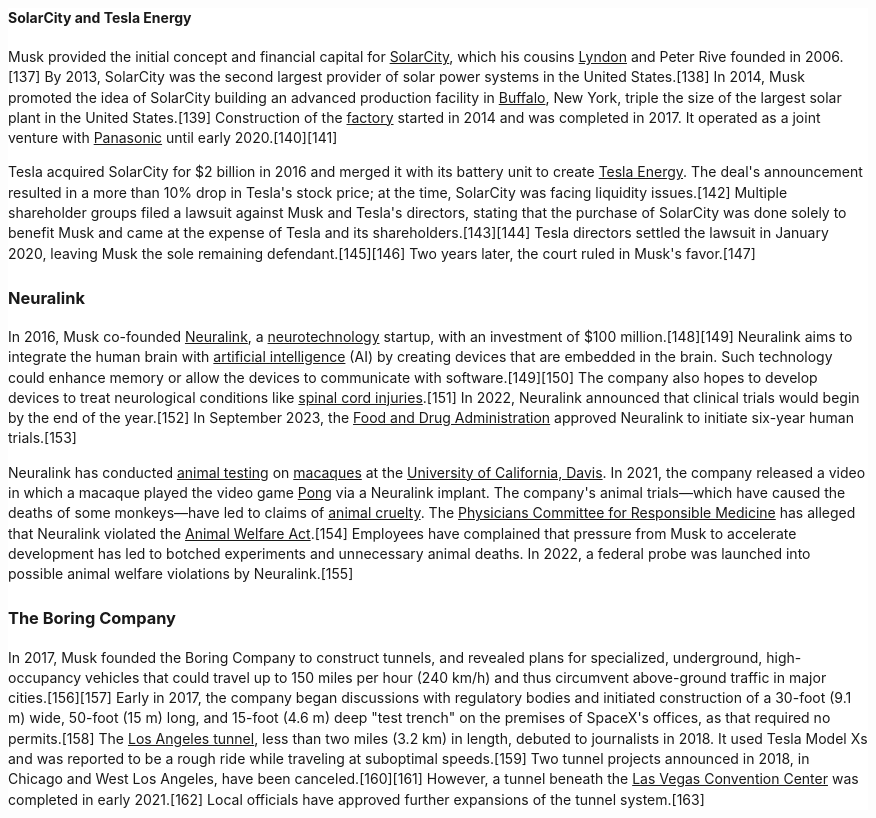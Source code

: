 
#### SolarCity and Tesla Energy

Musk provided the initial concept and financial capital for [SolarCity](https://en.wikipedia.org/wiki/SolarCity), which his cousins [Lyndon](https://en.wikipedia.org/wiki/Lyndon_Rive) and Peter Rive founded in 2006.[137] By 2013, SolarCity was the second largest provider of solar power systems in the United States.[138] In 2014, Musk promoted the idea of SolarCity building an advanced production facility in [Buffalo](https://en.wikipedia.org/wiki/Buffalo,_New_York), New York, triple the size of the largest solar plant in the United States.[139] Construction of the [factory](https://en.wikipedia.org/wiki/Gigafactory_New_York) started in 2014 and was completed in 2017. It operated as a joint venture with [Panasonic](https://en.wikipedia.org/wiki/Panasonic) until early 2020.[140][141]

Tesla acquired SolarCity for $2 billion in 2016 and merged it with its battery unit to create [Tesla Energy](https://en.wikipedia.org/wiki/Tesla_Energy). The deal's announcement resulted in a more than 10% drop in Tesla's stock price; at the time, SolarCity was facing liquidity issues.[142] Multiple shareholder groups filed a lawsuit against Musk and Tesla's directors, stating that the purchase of SolarCity was done solely to benefit Musk and came at the expense of Tesla and its shareholders.[143][144] Tesla directors settled the lawsuit in January 2020, leaving Musk the sole remaining defendant.[145][146] Two years later, the court ruled in Musk's favor.[147]


### Neuralink

In 2016, Musk co-founded [Neuralink](https://en.wikipedia.org/wiki/Neuralink), a [neurotechnology](https://en.wikipedia.org/wiki/Neurotechnology) startup, with an investment of $100 million.[148][149] Neuralink aims to integrate the human brain with [artificial intelligence](https://en.wikipedia.org/wiki/Artificial_intelligence) (AI) by creating devices that are embedded in the brain. Such technology could enhance memory or allow the devices to communicate with software.[149][150] The company also hopes to develop devices to treat neurological conditions like [spinal cord injuries](https://en.wikipedia.org/wiki/Spinal_cord_injury).[151] In 2022, Neuralink announced that clinical trials would begin by the end of the year.[152] In September 2023, the [Food and Drug Administration](https://en.wikipedia.org/wiki/Food_and_Drug_Administration) approved Neuralink to initiate six-year human trials.[153]

Neuralink has conducted [animal testing](https://en.wikipedia.org/wiki/Animal_testing) on [macaques](https://en.wikipedia.org/wiki/Macaque) at the [University of California, Davis](https://en.wikipedia.org/wiki/University_of_California,_Davis). In 2021, the company released a video in which a macaque played the video game [Pong](https://en.wikipedia.org/wiki/Pong) via a Neuralink implant. The company's animal trials—which have caused the deaths of some monkeys—have led to claims of [animal cruelty](https://en.wikipedia.org/wiki/Cruelty_to_animals). The [Physicians Committee for Responsible Medicine](https://en.wikipedia.org/wiki/Physicians_Committee_for_Responsible_Medicine) has alleged that Neuralink violated the [Animal Welfare Act](https://en.wikipedia.org/wiki/Animal_Welfare_Act_of_1966).[154] Employees have complained that pressure from Musk to accelerate development has led to botched experiments and unnecessary animal deaths. In 2022, a federal probe was launched into possible animal welfare violations by Neuralink.[155]


### The Boring Company

In 2017, Musk founded the Boring Company to construct tunnels, and revealed plans for specialized, underground, high-occupancy vehicles that could travel up to 150 miles per hour (240 km/h) and thus circumvent above-ground traffic in major cities.[156][157] Early in 2017, the company began discussions with regulatory bodies and initiated construction of a 30-foot (9.1 m) wide, 50-foot (15 m) long, and 15-foot (4.6 m) deep "test trench" on the premises of SpaceX's offices, as that required no permits.[158] The [Los Angeles tunnel](https://en.wikipedia.org/wiki/Boring_test_tunnel), less than two miles (3.2 km) in length, debuted to journalists in 2018. It used Tesla Model Xs and was reported to be a rough ride while traveling at suboptimal speeds.[159] Two tunnel projects announced in 2018, in Chicago and West Los Angeles, have been canceled.[160][161] However, a tunnel beneath the [Las Vegas Convention Center](https://en.wikipedia.org/wiki/Las_Vegas_Convention_Center) was completed in early 2021.[162] Local officials have approved further expansions of the tunnel system.[163]
